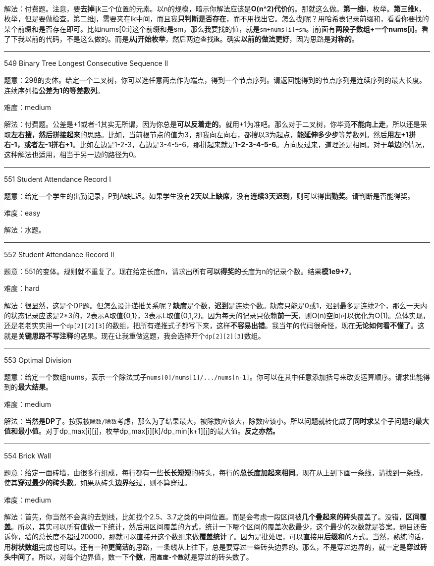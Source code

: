 解法：付费题。注意，要<b>去掉</b>ijk三个位置的元素。以n的规模，暗示你解法应该是<b>O(n^2)代价</b>的。那就这么做。<b>第一维i</b>，枚举。<b>第三维k</b>，枚举，但是要做检查。第二维j，需要夹在ik中间，而且我<b>只判断是否存在</b>，而不用找出它。怎么找j呢？用哈希表记录前缀和，看看你要找的某个前缀和是否存在即可。比如nums[0:i]这个前缀和是sm，那么我要找的值，就是`sm+nums[i]+sm`。j前面有<b>两段子数组+一个nums[i]</b>。看了下我以前的代码，不是这么做的。而是<b>从j开始枚举</b>，然后两边查找<b>ik</b>。确实<b>以前的做法更好</b>，因为思路是<b>对称的</b>。

<hr>

549 Binary Tree Longest Consecutive Sequence II

题意：298的变体。给定一个二叉树，你可以选任意两点作为端点，得到一个节点序列。请返回能得到的节点序列是连续序列的最大长度。连续序列指<b>公差为1的等差数列</b>。

难度：medium

解法：付费题。公差是+1或者-1其实无所谓，因为你总是<b>可以反着走的</b>。就用+1为准吧。那么对于二叉树，你毕竟<b>不能向上走</b>，所以还是采取<b>左右搜，然后拼接起来</b>的思路。比如，当前根节点的值为3，那我向左向右，都搜以3为起点，<b>能延伸多少步</b>等差数列。然后<b>用左+1拼右-1，或者左-1拼右+1</b>。比如左边是1-2-3，右边是3-4-5-6，那拼起来就是<b>1-2-3-4-5-6</b>。方向反过来，道理还是相同。对于<b>单边</b>的情况，这种解法也适用，相当于另一边的路径为0。

<hr>

551 Student Attendance Record I

题意：给定一个学生的出勤记录，P到A缺L迟。如果学生没有<b>2天以上缺席</b>，没有<b>连续3天迟到</b>，则可以得<b>出勤奖</b>。请判断是否能得奖。

难度：easy

解法：水题。

<hr>

552 Student Attendance Record II

题意：551的变体。规则就不重复了。现在给定长度n，请求出所有<b>可以得奖的</b>长度为n的记录个数。结果<b>模1e9+7</b>。

难度：hard

解法：很显然，这是个DP题。但怎么设计递推关系呢？<b>缺席</b>是个数，<b>迟到</b>是连续个数。缺席只能是0或1，迟到最多是连续2个，那么一天内的状态记录应该是2*3的，2表示A取值{0,1}，3表示L取值{0,1,2}。因为每天的记录只依赖<b>前一天</b>，则O(n)空间可以优化为O(1)。总体实现，还是老老实实用一个`dp[2][2][3]`的数组，把所有递推式子都写下来，这样<b>不容易出错</b>。我当年的代码很奇怪，现在<b>无论如何看不懂了</b>。这就是<b>关键思路不写注释</b>的恶果。现在让我重做这题，我会选择开个`dp[2][2][3]`数组。

<hr>

553 Optimal Division

题意：给定一个数组nums，表示一个除法式子`nums[0]/nums[1]/.../nums[n-1]`。你可以在其中任意添加括号来改变运算顺序。请求出能得到的<b>最大结果</b>。

难度：medium

解法：当然是<b>DP</b>了。按照被`除数/除数`考虑，那么为了结果最大，被除数应该大，除数应该小。所以问题就转化成了<b>同时求</b>某个子问题的<b>最大值和最小值</b>。对于dp_max[i][j]，枚举dp_max[i][k]/dp_min[k+1][j]的最大值。<b>反之亦然。</b>

<hr>

554 Brick Wall

题意：给定一面砖墙，由很多行组成，每行都有一些<b>长长短短</b>的砖头，每行的<b>总长度加起来相同</b>。现在从上到下画一条线，请找到一条线，使其<b>穿过最少的砖头数</b>。如果从砖头<b>边界</b>经过，则不算穿过。

难度：medium

解法：首先，你当然不会真的去划线，比如找个2.5、3.7之类的中间位置。而是会考虑一段区间被<b>几个叠起来的砖头</b>覆盖了。没错，<b>区间覆盖</b>。所以，其实可以所有值做一下统计，然后用区间覆盖的方式，统计一下哪个区间的覆盖次数最少，这个最少的次数就是答案。题目还告诉你，墙的总长度不超过20000，那就可以直接开这个数组来做<b>覆盖统计</b>了。因为是批处理，可以直接用<b>后缀和</b>的方式。当然，熟练的话，用<b>树状数组</b>完成也可以。还有一种<b>更简洁</b>的思路，一条线从上往下，总是要穿过一些砖头边界的。那么，不是穿过边界的，就一定是<b>穿过砖头中间</b>了。所以，对每个边界值，数一下<b>个数</b>，用<b>`高度-个数`</b>就是穿过的砖头数了。
